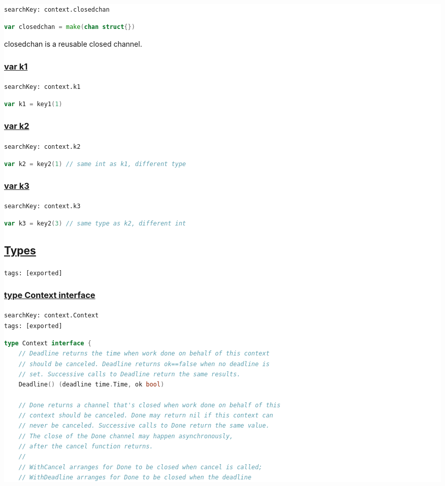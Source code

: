 ```
searchKey: context.closedchan
```

```Go
var closedchan = make(chan struct{})
```

closedchan is a reusable closed channel. 

### <a id="k1" href="#k1">var k1</a>

```
searchKey: context.k1
```

```Go
var k1 = key1(1)
```

### <a id="k2" href="#k2">var k2</a>

```
searchKey: context.k2
```

```Go
var k2 = key2(1) // same int as k1, different type

```

### <a id="k3" href="#k3">var k3</a>

```
searchKey: context.k3
```

```Go
var k3 = key2(3) // same type as k2, different int

```

## <a id="type" href="#type">Types</a>

```
tags: [exported]
```

### <a id="Context" href="#Context">type Context interface</a>

```
searchKey: context.Context
tags: [exported]
```

```Go
type Context interface {
	// Deadline returns the time when work done on behalf of this context
	// should be canceled. Deadline returns ok==false when no deadline is
	// set. Successive calls to Deadline return the same results.
	Deadline() (deadline time.Time, ok bool)

	// Done returns a channel that's closed when work done on behalf of this
	// context should be canceled. Done may return nil if this context can
	// never be canceled. Successive calls to Done return the same value.
	// The close of the Done channel may happen asynchronously,
	// after the cancel function returns.
	//
	// WithCancel arranges for Done to be closed when cancel is called;
	// WithDeadline arranges for Done to be closed when the deadline
```